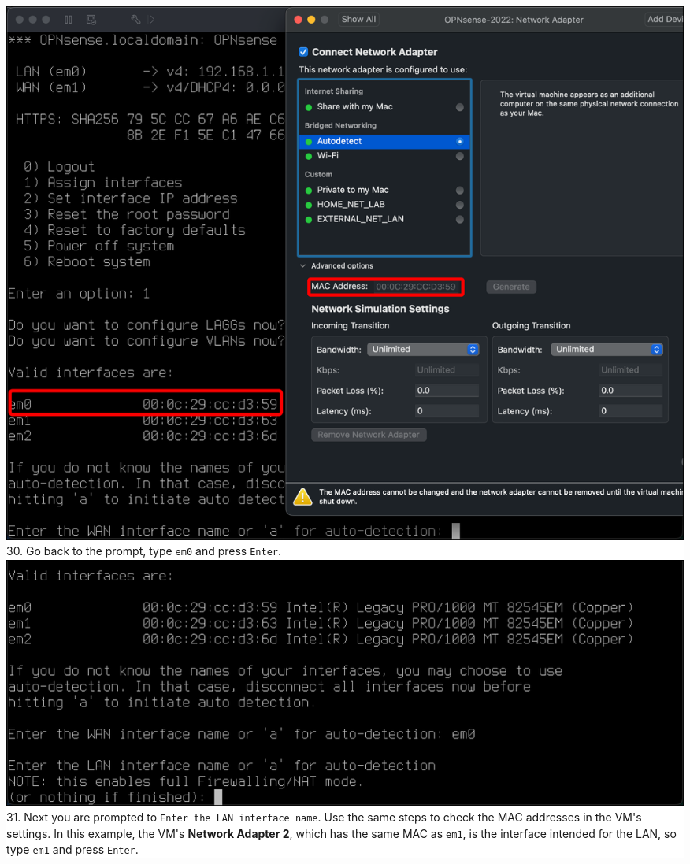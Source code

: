    ![04-opn-sense-config-027.png](./images/04-opn-sense-config/04-opn-sense-config-027.png)
30. Go back to the prompt, type `em0` and press `Enter`.
   ![04-opn-sense-config-028.png](./images/04-opn-sense-config/04-opn-sense-config-028.png)
31. Next you are prompted to `Enter the LAN interface name`. Use the same steps to check the MAC addresses in the VM's settings. In this example, the VM's **Network Adapter 2**, which has the same MAC as `em1`, is the interface intended for the LAN, so type `em1` and press `Enter`.